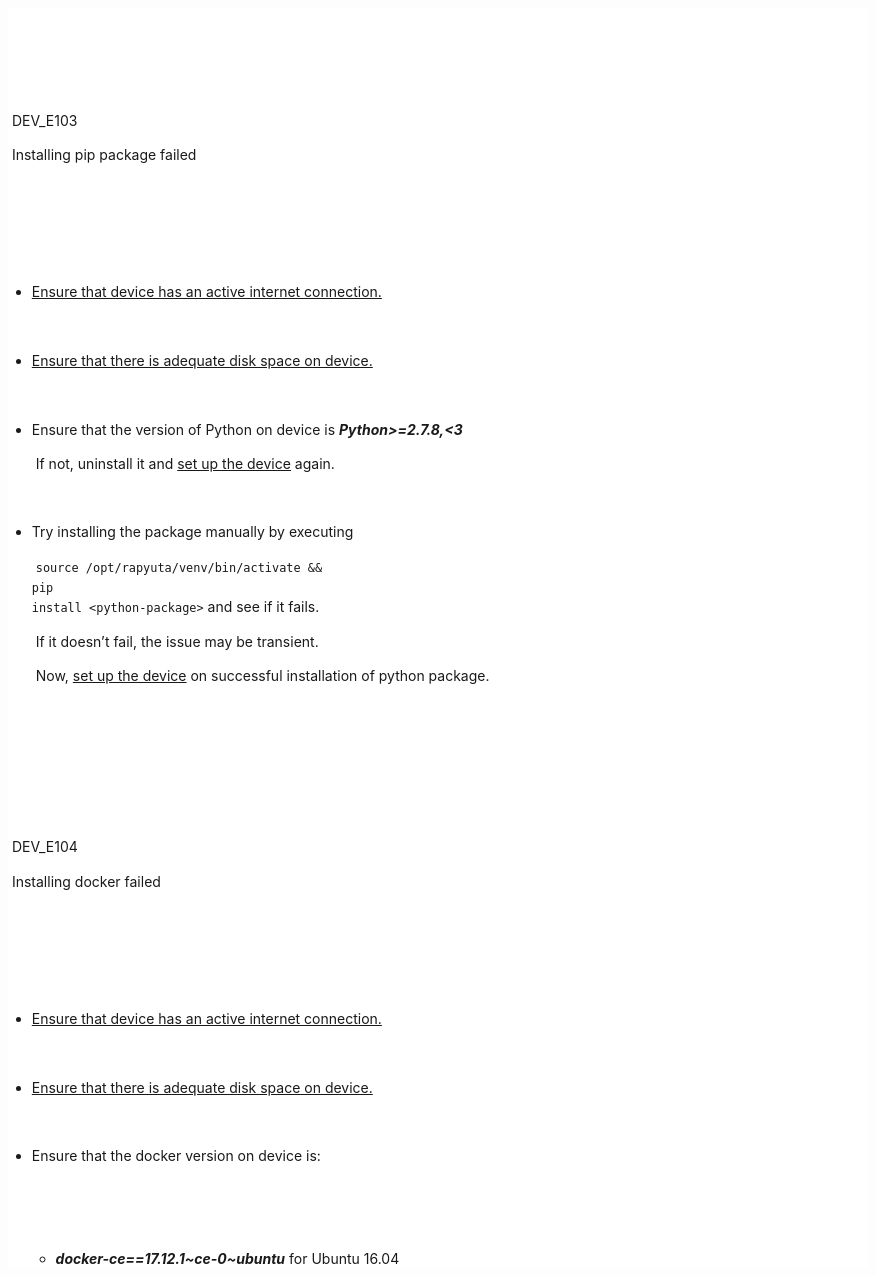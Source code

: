 ​            </td>

​        </tr>

​        <tr>

​            <td>DEV_E103</td>

​            <td>Installing pip package failed</td>

​            <td>

​                <ul>

​                    <li><a href="#check-for-active-internet-connection" class="highlight">Ensure that device has an active internet connection.</a></li>

​                    <li><a href="#check-for-disk-space" class="highlight">Ensure that there is adequate disk space on device.</a></li>

​                    <li>Ensure that the version of Python on device is <strong><em>Python&gt;=2.7.8,&lt;3</em></strong><br>

​                    If not, uninstall it and <a href="/developer-guide/manage-machines/onboarding/setup-device/" class="highlight">set up the device</a> again.</li>

​                    <li>Try installing the package manually by executing<br>

​                    <code>source /opt/rapyuta/venv/bin/activate &amp;&amp; <br>pip install &lt;python-package&gt;</code> and see if it fails.<br>

​                    If it doesn’t fail, the issue may be transient.<br>

​                    Now, <a href="/developer-guide/manage-machines/onboarding/setup-device/">set up the device</a> on successful installation of python package.</li>

​                </ul>

​            </td>

​        </tr>

​        <tr>

​            <td>DEV_E104</td>

​            <td>Installing docker failed</td>

​            <td>

​                <ul>

​                    <li><a href="#check-for-active-internet-connection" class="highlight">Ensure that device has an active internet connection.</a></li>

​                    <li><a href="#check-for-disk-space" class="highlight">Ensure that there is adequate disk space on device.</a></li>

​                    <li>Ensure that the docker version on device is:

​                        <ul>

​                            <li><strong><em>docker-ce==17.12.1~ce-0~ubuntu</em></strong> for Ubuntu 16.04</li>
